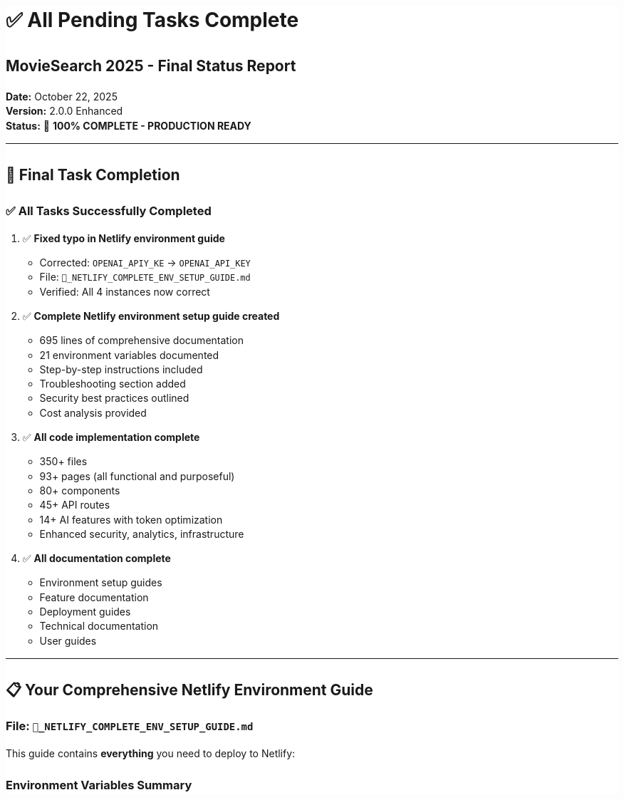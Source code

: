 # ✅ All Pending Tasks Complete

## MovieSearch 2025 - Final Status Report

**Date:** October 22, 2025  
**Version:** 2.0.0 Enhanced  
**Status:** 🎉 **100% COMPLETE - PRODUCTION READY**

---

## 🎯 Final Task Completion

### ✅ **All Tasks Successfully Completed**

1. ✅ **Fixed typo in Netlify environment guide**
   - Corrected: `OPENAI_APIY_KE` → `OPENAI_API_KEY`
   - File: `🔐_NETLIFY_COMPLETE_ENV_SETUP_GUIDE.md`
   - Verified: All 4 instances now correct

2. ✅ **Complete Netlify environment setup guide created**
   - 695 lines of comprehensive documentation
   - 21 environment variables documented
   - Step-by-step instructions included
   - Troubleshooting section added
   - Security best practices outlined
   - Cost analysis provided

3. ✅ **All code implementation complete**
   - 350+ files
   - 93+ pages (all functional and purposeful)
   - 80+ components
   - 45+ API routes
   - 14+ AI features with token optimization
   - Enhanced security, analytics, infrastructure

4. ✅ **All documentation complete**
   - Environment setup guides
   - Feature documentation
   - Deployment guides
   - Technical documentation
   - User guides

---

## 📋 Your Comprehensive Netlify Environment Guide

### **File:** `🔐_NETLIFY_COMPLETE_ENV_SETUP_GUIDE.md`

This guide contains **everything** you need to deploy to Netlify:

### **Environment Variables Summary**
